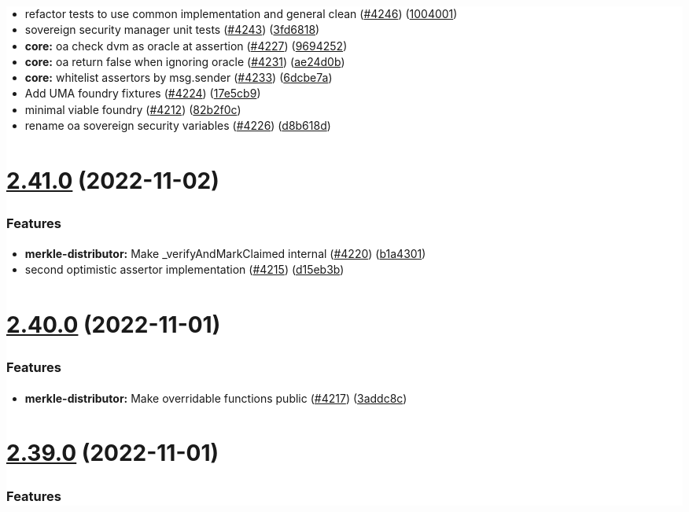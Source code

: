 - refactor tests to use common implementation and general clean ([#4246](https://github.com/UMAprotocol/protocol/issues/4246)) ([1004001](https://github.com/UMAprotocol/protocol/commit/10040018e0384ecc11e463d0b266ee8781da5395))
- sovereign security manager unit tests ([#4243](https://github.com/UMAprotocol/protocol/issues/4243)) ([3fd6818](https://github.com/UMAprotocol/protocol/commit/3fd68184d3c14b65011a4e6078356725a4d07cc3))
- **core:** oa check dvm as oracle at assertion ([#4227](https://github.com/UMAprotocol/protocol/issues/4227)) ([9694252](https://github.com/UMAprotocol/protocol/commit/96942524a21a72a945428b4bbd9a1c516fd8e63f))
- **core:** oa return false when ignoring oracle ([#4231](https://github.com/UMAprotocol/protocol/issues/4231)) ([ae24d0b](https://github.com/UMAprotocol/protocol/commit/ae24d0bbb9f56c2c4f4efe5bb7bfe7eaf6dea8fe))
- **core:** whitelist assertors by msg.sender ([#4233](https://github.com/UMAprotocol/protocol/issues/4233)) ([6dcbe7a](https://github.com/UMAprotocol/protocol/commit/6dcbe7a4f5e8facdcedcd03368de1eff2df5659e))
- Add UMA foundry fixtures ([#4224](https://github.com/UMAprotocol/protocol/issues/4224)) ([17e5cb9](https://github.com/UMAprotocol/protocol/commit/17e5cb905daf9ce613ff517927ef97bd37588c51))
- minimal viable foundry ([#4212](https://github.com/UMAprotocol/protocol/issues/4212)) ([82b2f0c](https://github.com/UMAprotocol/protocol/commit/82b2f0c28287853df3a224c0f9c491709acbfb1b))
- rename oa sovereign security variables ([#4226](https://github.com/UMAprotocol/protocol/issues/4226)) ([d8b618d](https://github.com/UMAprotocol/protocol/commit/d8b618dc19b34ba9989b97f10c02b3b0c1f60f7a))

# [2.41.0](https://github.com/UMAprotocol/protocol/compare/@uma/core@2.40.0...@uma/core@2.41.0) (2022-11-02)

### Features

- **merkle-distributor:** Make \_verifyAndMarkClaimed internal ([#4220](https://github.com/UMAprotocol/protocol/issues/4220)) ([b1a4301](https://github.com/UMAprotocol/protocol/commit/b1a43018f3fe15d7c3b378095b01ce722a1d8e18))
- second optimistic assertor implementation ([#4215](https://github.com/UMAprotocol/protocol/issues/4215)) ([d15eb3b](https://github.com/UMAprotocol/protocol/commit/d15eb3b9ab28b3b95cdf50b4e46779c1b4dfb2e4))

# [2.40.0](https://github.com/UMAprotocol/protocol/compare/@uma/core@2.39.0...@uma/core@2.40.0) (2022-11-01)

### Features

- **merkle-distributor:** Make overridable functions public ([#4217](https://github.com/UMAprotocol/protocol/issues/4217)) ([3addc8c](https://github.com/UMAprotocol/protocol/commit/3addc8c650658833af97f1d24b1b1413ceb94fd7))

# [2.39.0](https://github.com/UMAprotocol/protocol/compare/@uma/core@2.38.0...@uma/core@2.39.0) (2022-11-01)

### Features
